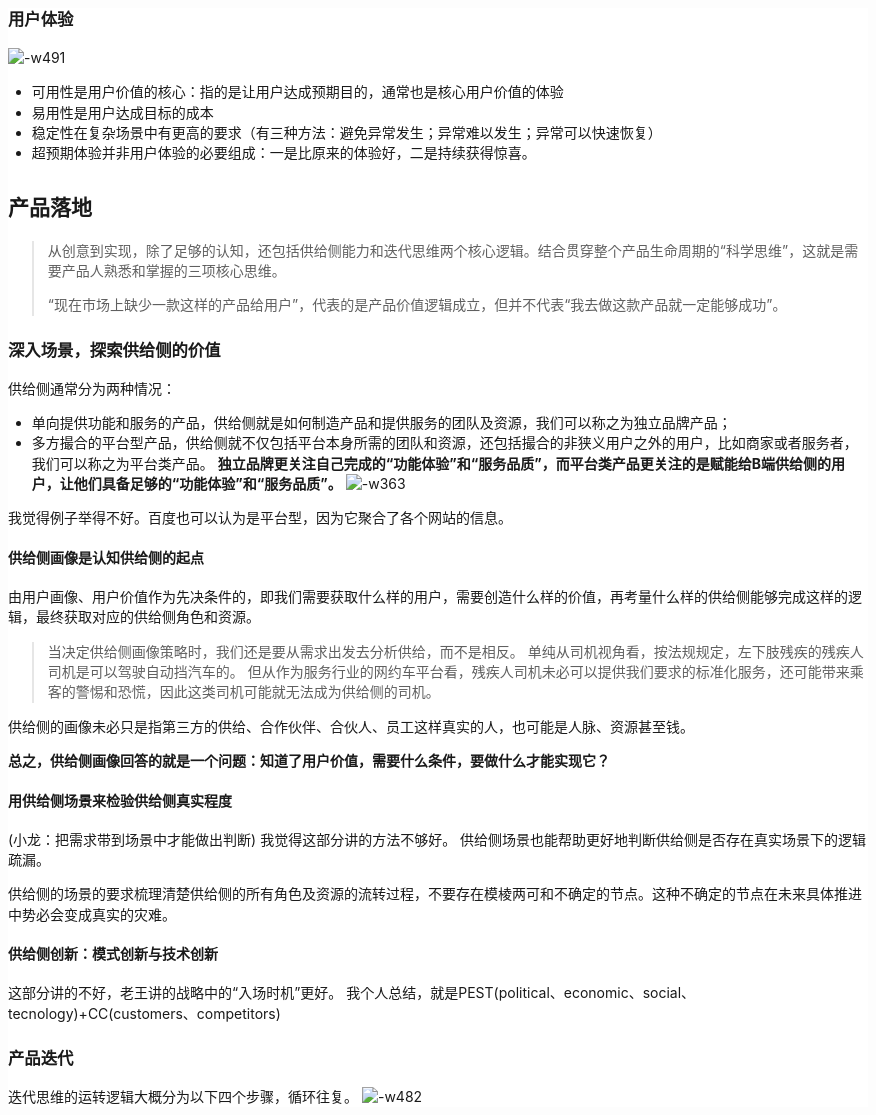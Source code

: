 ### 用户体验
![-w491](/img/16223672912561.jpg)

- 可用性是用户价值的核心：指的是让用户达成预期目的，通常也是核心用户价值的体验
- 易用性是用户达成目标的成本
- 稳定性在复杂场景中有更高的要求（有三种方法：避免异常发生；异常难以发生；异常可以快速恢复）
- 超预期体验并非用户体验的必要组成：一是比原来的体验好，二是持续获得惊喜。


## 产品落地
>从创意到实现，除了足够的认知，还包括供给侧能力和迭代思维两个核心逻辑。结合贯穿整个产品生命周期的“科学思维”，这就是需要产品人熟悉和掌握的三项核心思维。
>
>“现在市场上缺少一款这样的产品给用户”，代表的是产品价值逻辑成立，但并不代表“我去做这款产品就一定能够成功”。
>

### 深入场景，探索供给侧的价值
供给侧通常分为两种情况：
- 单向提供功能和服务的产品，供给侧就是如何制造产品和提供服务的团队及资源，我们可以称之为独立品牌产品；
- 多方撮合的平台型产品，供给侧就不仅包括平台本身所需的团队和资源，还包括撮合的非狭义用户之外的用户，比如商家或者服务者，我们可以称之为平台类产品。
**独立品牌更关注自己完成的“功能体验”和“服务品质”，而平台类产品更关注的是赋能给B端供给侧的用户，让他们具备足够的“功能体验”和“服务品质”。**
![-w363](/img/16223676516938.jpg)

我觉得例子举得不好。百度也可以认为是平台型，因为它聚合了各个网站的信息。


#### 供给侧画像是认知供给侧的起点
由用户画像、用户价值作为先决条件的，即我们需要获取什么样的用户，需要创造什么样的价值，再考量什么样的供给侧能够完成这样的逻辑，最终获取对应的供给侧角色和资源。

>当决定供给侧画像策略时，我们还是要从需求出发去分析供给，而不是相反。
>单纯从司机视角看，按法规规定，左下肢残疾的残疾人司机是可以驾驶自动挡汽车的。
>但从作为服务行业的网约车平台看，残疾人司机未必可以提供我们要求的标准化服务，还可能带来乘客的警惕和恐慌，因此这类司机可能就无法成为供给侧的司机。
>

供给侧的画像未必只是指第三方的供给、合作伙伴、合伙人、员工这样真实的人，也可能是人脉、资源甚至钱。

**总之，供给侧画像回答的就是一个问题：知道了用户价值，需要什么条件，要做什么才能实现它？**

#### 用供给侧场景来检验供给侧真实程度
(小龙：把需求带到场景中才能做出判断)
我觉得这部分讲的方法不够好。
供给侧场景也能帮助更好地判断供给侧是否存在真实场景下的逻辑疏漏。

供给侧的场景的要求梳理清楚供给侧的所有角色及资源的流转过程，不要存在模棱两可和不确定的节点。这种不确定的节点在未来具体推进中势必会变成真实的灾难。

#### 供给侧创新：模式创新与技术创新
这部分讲的不好，老王讲的战略中的“入场时机”更好。
我个人总结，就是PEST(political、economic、social、tecnology)+CC(customers、competitors)

### 产品迭代
迭代思维的运转逻辑大概分为以下四个步骤，循环往复。
![-w482](/img/16223683742232.jpg)
